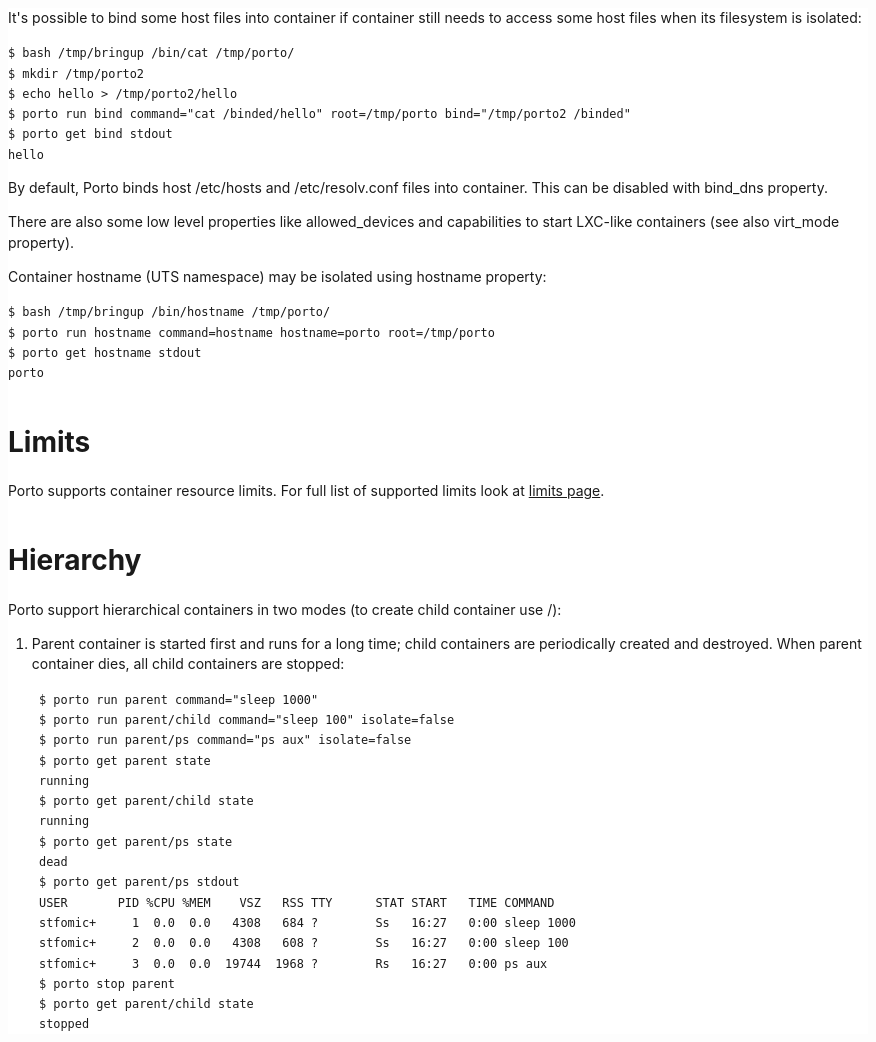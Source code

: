 It's possible to bind some host files into container if container still needs to access some host files when its filesystem is isolated:
```
$ bash /tmp/bringup /bin/cat /tmp/porto/
$ mkdir /tmp/porto2
$ echo hello > /tmp/porto2/hello
$ porto run bind command="cat /binded/hello" root=/tmp/porto bind="/tmp/porto2 /binded"
$ porto get bind stdout
hello
```

By default, Porto binds host /etc/hosts and /etc/resolv.conf files into container. This can be disabled with bind\_dns property.

There are also some low level properties like allowed\_devices and capabilities to start LXC-like containers (see also virt\_mode property).

Container hostname (UTS namespace) may be isolated using hostname property:
```
$ bash /tmp/bringup /bin/hostname /tmp/porto/
$ porto run hostname command=hostname hostname=porto root=/tmp/porto
$ porto get hostname stdout
porto
```

# Limits

Porto supports container resource limits. For full list of supported limits look at [limits page](limits.md).

# Hierarchy

Porto support hierarchical containers in two modes (to create child container use /):

1. Parent container is started first and runs for a long time; child containers are periodically created and destroyed. When parent container dies, all child containers are stopped:

        $ porto run parent command="sleep 1000"
        $ porto run parent/child command="sleep 100" isolate=false
        $ porto run parent/ps command="ps aux" isolate=false
        $ porto get parent state
        running
        $ porto get parent/child state
        running
        $ porto get parent/ps state
        dead
        $ porto get parent/ps stdout
        USER       PID %CPU %MEM    VSZ   RSS TTY      STAT START   TIME COMMAND
        stfomic+     1  0.0  0.0   4308   684 ?        Ss   16:27   0:00 sleep 1000
        stfomic+     2  0.0  0.0   4308   608 ?        Ss   16:27   0:00 sleep 100
        stfomic+     3  0.0  0.0  19744  1968 ?        Rs   16:27   0:00 ps aux
        $ porto stop parent
        $ porto get parent/child state
        stopped

